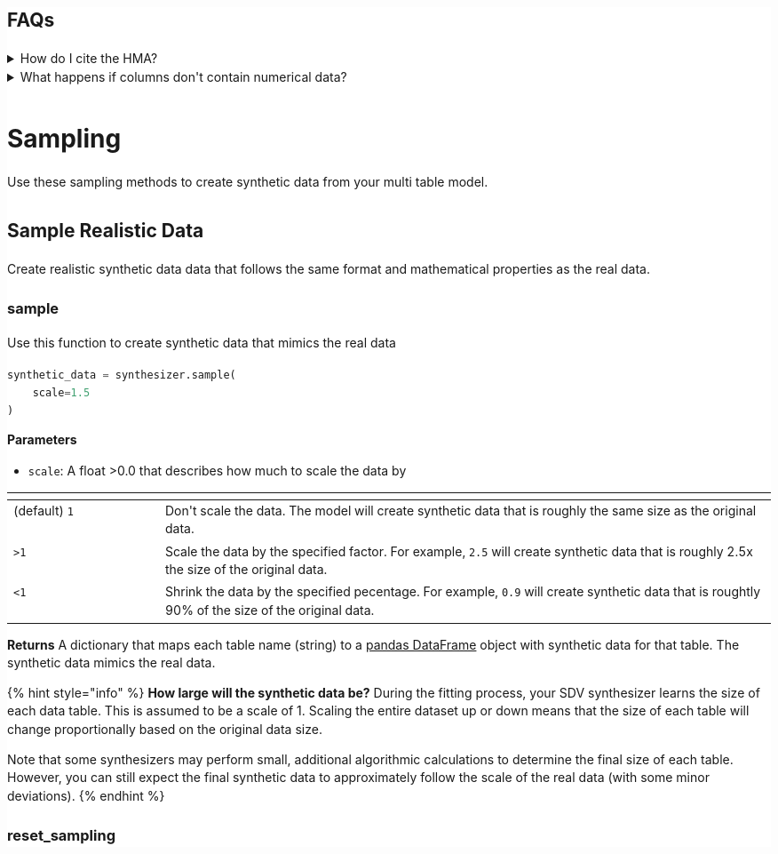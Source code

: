## FAQs

<details><summary>How do I cite the HMA?</summary></details>

<details><summary>What happens if columns don't contain numerical data?</summary></details>


# Sampling

Use these sampling methods to create synthetic data from your multi table model.&#x20;

## Sample Realistic Data

Create realistic synthetic data data that follows the same format and mathematical properties as the real data.

### sample

Use this function to create synthetic data that mimics the real data

```python
synthetic_data = synthesizer.sample(
    scale=1.5
)
```

**Parameters**

* `scale`: A float >0.0 that describes how much to scale the data by

<table data-header-hidden><thead><tr><th width="157"></th><th></th></tr></thead><tbody><tr><td>(default) <code>1</code></td><td>Don't scale the data. The model will create synthetic data that is roughly the same size as the original data.</td></tr><tr><td><code>>1</code></td><td>Scale the data by the specified factor. For example, <code>2.5</code> will create synthetic data that is roughly  2.5x the size of the original data.</td></tr><tr><td><code>&#x3C;1</code></td><td>Shrink the data by the specified pecentage. For example, <code>0.9</code> will create synthetic data that is roughtly 90% of the size of the original data.</td></tr></tbody></table>

**Returns** A dictionary that maps each table name (string) to a [pandas DataFrame](https://pandas.pydata.org/docs/reference/api/pandas.DataFrame.html) object with synthetic data for that table. The synthetic data mimics the real data.

{% hint style="info" %}
**How large will the synthetic data be?** During the fitting process, your SDV synthesizer learns the size of each data table. This is assumed to be a scale of 1. Scaling the entire dataset up or down means that the size of each table will change proportionally based on the original data size.&#x20;

Note that some synthesizers may perform small, additional algorithmic calculations to determine the final size of each table. However, you can still expect the final synthetic data to approximately follow the scale of the real data (with some minor deviations).
{% endhint %}

### reset\_sampling
